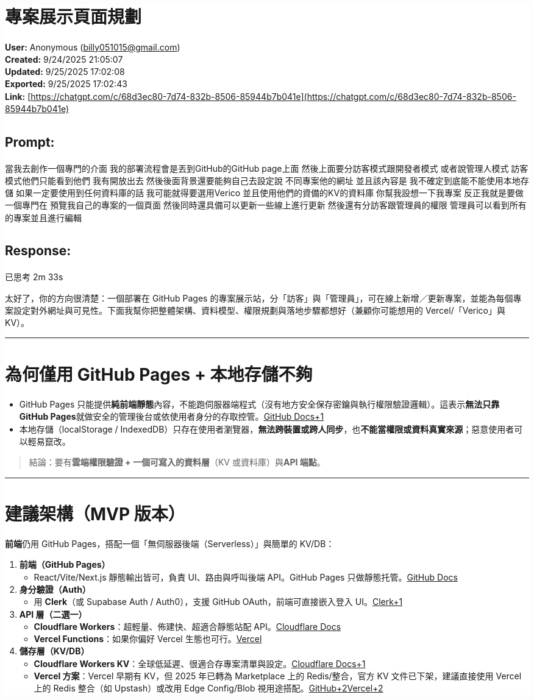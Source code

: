 # 專案展示頁面規劃

**User:** Anonymous (billy051015@gmail.com)  
**Created:** 9/24/2025 21:05:07  
**Updated:** 9/25/2025 17:02:08  
**Exported:** 9/25/2025 17:02:43  
**Link:** [https://chatgpt.com/c/68d3ec80-7d74-832b-8506-85944b7b041e](https://chatgpt.com/c/68d3ec80-7d74-832b-8506-85944b7b041e)  

## Prompt:
當我去創作一個專門的介面 我的部署流程會是丟到GitHub的GitHub page上面 然後上面要分訪客模式跟開發者模式 或者說管理人模式 訪客模式他們只能看到他們 我有開放出去 然後後面背景還要能夠自己去設定說 不同專案他的網址 並且該內容是 我不確定到底能不能使用本地存儲 如果一定要使用到任何資料庫的話 我可能就得要選用Verico 並且使用他們的資備的KV的資料庫 你幫我設想一下我專案 反正我就是要做一個專門在 預覽我自己的專案的一個頁面 然後同時還具備可以更新一些線上進行更新 然後還有分訪客跟管理員的權限 管理員可以看到所有的專案並且進行編輯

## Response:
已思考 2m 33s

太好了，你的方向很清楚：一個部署在 GitHub Pages 的專案展示站，分「訪客」與「管理員」，可在線上新增／更新專案，並能為每個專案設定對外網址與可見性。下面我幫你把整體架構、資料模型、權限規劃與落地步驟都想好（兼顧你可能想用的 Vercel/「Verico」與 KV）。

* * *

為何僅用 GitHub Pages + 本地存儲不夠
==========================

*   GitHub Pages 只能提供**純前端靜態**內容，不能跑伺服器端程式（沒有地方安全保存密鑰與執行權限驗證邏輯）。這表示**無法只靠 GitHub Pages**就做安全的管理後台或依使用者身分的存取控管。[GitHub Docs+1](https://docs.github.com/en/pages/getting-started-with-github-pages/what-is-github-pages?utm_source=chatgpt.com)
*   本地存儲（localStorage / IndexedDB）只存在使用者瀏覽器，**無法跨裝置或跨人同步**，也**不能當權限或資料真實來源**；惡意使用者可以輕易竄改。

> 結論：要有**雲端權限驗證 + 一個可寫入的資料層**（KV 或資料庫）與**API 端點**。

* * *

建議架構（MVP 版本）
============

**前端**仍用 GitHub Pages，搭配一個「無伺服器後端（Serverless）」與簡單的 KV/DB：

1.  **前端（GitHub Pages）**
    *   React/Vite/Next.js 靜態輸出皆可，負責 UI、路由與呼叫後端 API。GitHub Pages 只做靜態托管。[GitHub Docs](https://docs.github.com/en/pages/getting-started-with-github-pages/what-is-github-pages?utm_source=chatgpt.com)
2.  **身分驗證（Auth）**
    *   用 **Clerk**（或 Supabase Auth / Auth0），支援 GitHub OAuth，前端可直接嵌入登入 UI。[Clerk+1](https://clerk.com/docs/authentication/social-connections/github?utm_source=chatgpt.com)
3.  **API 層（二選一）**
    *   **Cloudflare Workers**：超輕量、佈建快、超適合靜態站配 API。[Cloudflare Docs](https://developers.cloudflare.com/workers/?utm_source=chatgpt.com)
    *   **Vercel Functions**：如果你偏好 Vercel 生態也可行。[Vercel](https://vercel.com/docs?utm_source=chatgpt.com)
4.  **儲存層（KV/DB）**
    *   **Cloudflare Workers KV**：全球低延遲、很適合存專案清單與設定。[Cloudflare Docs+1](https://developers.cloudflare.com/kv/?utm_source=chatgpt.com)
    *   **Vercel 方案**：Vercel 早期有 KV，但 2025 年已轉為 Marketplace 上的 Redis/整合，官方 KV 文件已下架，建議直接使用 Vercel 上的 Redis 整合（如 Upstash）或改用 Edge Config/Blob 視用途搭配。[GitHub+2Vercel+2](https://github.com/vercel/storage/issues/829?utm_source=chatgpt.com)
